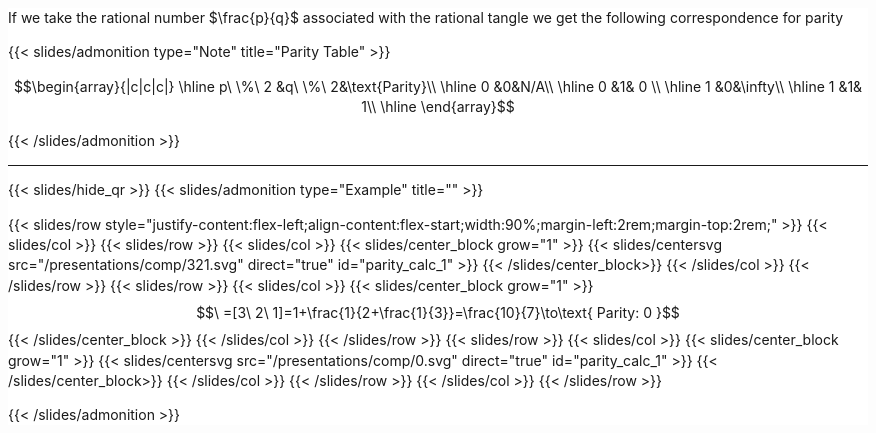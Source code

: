 If we take the rational number $\frac{p}{q}$ associated with the rational tangle we get the following correspondence for parity

{{<  slides/admonition type="Note" title="Parity Table" >}}

$$\begin{array}{|c|c|c|}
\hline
p\ \%\ 2 &q\ \%\ 2&\text{Parity}\\ \hline
0 &0&N/A\\ \hline
0 &1& 0 \\ \hline
1 &0&\infty\\ \hline
1 &1& 1\\ \hline
\end{array}$$

{{<  /slides/admonition  >}}

---



{{< slides/hide_qr  >}}
{{<  slides/admonition type="Example" title="" >}}


{{< slides/row style="justify-content:flex-left;align-content:flex-start;width:90%;margin-left:2rem;margin-top:2rem;" >}}
{{< slides/col >}}
{{< slides/row  >}}
{{< slides/col >}}
{{< slides/center_block grow="1" >}}
{{< slides/centersvg src="/presentations/comp/321.svg" direct="true" id="parity_calc_1"  >}}
{{< /slides/center_block>}}
{{< /slides/col >}}
{{< /slides/row  >}}
{{< slides/row  >}}
{{< slides/col  >}}
{{< slides/center_block grow="1" >}}
$$\ =[3\ 2\ 1]=1+\frac{1}{2+\frac{1}{3}}=\frac{10}{7}\to\text{ Parity: 0 }$$
{{< /slides/center_block >}}
{{< /slides/col >}}
{{< /slides/row  >}}
{{< slides/row  >}}
{{< slides/col >}}
{{< slides/center_block grow="1" >}}
{{< slides/centersvg src="/presentations/comp/0.svg" direct="true" id="parity_calc_1"  >}}
{{< /slides/center_block>}}
{{< /slides/col >}}
{{< /slides/row >}}
{{< /slides/col >}}
{{< /slides/row >}}





{{<  /slides/admonition  >}}

